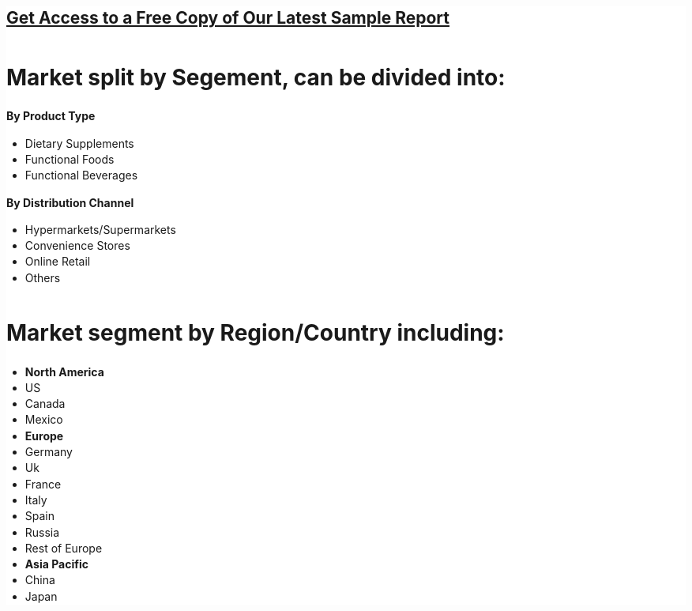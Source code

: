 </ul>
<h2 id="ec6b" class="mm mn fq bf mo mp mq mr ms mt mu mv mw ll mx my mz lp na nb nc lt nd ne nf ng bk" data-selectable-paragraph=""><a class="af nm" href="https://www.sphericalinsights.com/request-sample/7484" target="_blank" rel="noopener ugc nofollow">Get Access to a Free Copy of Our Latest Sample Report</a></h2>
<h1 id="2a18" class="nn mn fq bf mo no np nq ms nr ns nt mw nu nv nw nx ny nz oa ob oc od oe of og bk" data-selectable-paragraph="">Market split by Segement, can be divided into:</h1>
<p id="713d" class="pw-post-body-paragraph la lb fq lc b ld nh lf lg lh ni lj lk ll nj ln lo lp nk lr ls lt nl lv lw lx fj bk" data-selectable-paragraph=""><strong class="lc fr">By Product Type</strong></p>
<ul class="">
<li id="a170" class="la lb fq lc b ld le lf lg lh li lj lk ll lm ln lo lp lq lr ls lt lu lv lw lx oh oi oj bk" data-selectable-paragraph="">Dietary Supplements</li>
<li id="a109" class="la lb fq lc b ld ok lf lg lh ol lj lk ll om ln lo lp on lr ls lt oo lv lw lx oh oi oj bk" data-selectable-paragraph="">Functional Foods</li>
<li id="72c6" class="la lb fq lc b ld ok lf lg lh ol lj lk ll om ln lo lp on lr ls lt oo lv lw lx oh oi oj bk" data-selectable-paragraph="">Functional Beverages</li>
</ul>
<p id="fb74" class="pw-post-body-paragraph la lb fq lc b ld le lf lg lh li lj lk ll lm ln lo lp lq lr ls lt lu lv lw lx fj bk" data-selectable-paragraph=""><strong class="lc fr">By Distribution Channel</strong></p>
<ul class="">
<li id="bb6b" class="la lb fq lc b ld le lf lg lh li lj lk ll lm ln lo lp lq lr ls lt lu lv lw lx oh oi oj bk" data-selectable-paragraph="">Hypermarkets/Supermarkets</li>
<li id="73b6" class="la lb fq lc b ld ok lf lg lh ol lj lk ll om ln lo lp on lr ls lt oo lv lw lx oh oi oj bk" data-selectable-paragraph="">Convenience Stores</li>
<li id="0fd5" class="la lb fq lc b ld ok lf lg lh ol lj lk ll om ln lo lp on lr ls lt oo lv lw lx oh oi oj bk" data-selectable-paragraph="">Online Retail</li>
<li id="35e5" class="la lb fq lc b ld ok lf lg lh ol lj lk ll om ln lo lp on lr ls lt oo lv lw lx oh oi oj bk" data-selectable-paragraph="">Others</li>
</ul>
<h1 id="dcaf" class="nn mn fq bf mo no np nq ms nr ns nt mw nu nv nw nx ny nz oa ob oc od oe of og bk" data-selectable-paragraph="">Market segment by Region/Country including:</h1>
<ul class="">
<li id="9ebb" class="la lb fq lc b ld nh lf lg lh ni lj lk ll nj ln lo lp nk lr ls lt nl lv lw lx oh oi oj bk" data-selectable-paragraph=""><strong class="lc fr">North America</strong></li>
<li id="5a92" class="la lb fq lc b ld ok lf lg lh ol lj lk ll om ln lo lp on lr ls lt oo lv lw lx oh oi oj bk" data-selectable-paragraph="">US</li>
<li id="37fd" class="la lb fq lc b ld ok lf lg lh ol lj lk ll om ln lo lp on lr ls lt oo lv lw lx oh oi oj bk" data-selectable-paragraph="">Canada</li>
<li id="6fcb" class="la lb fq lc b ld ok lf lg lh ol lj lk ll om ln lo lp on lr ls lt oo lv lw lx oh oi oj bk" data-selectable-paragraph="">Mexico</li>
<li id="d8bf" class="la lb fq lc b ld ok lf lg lh ol lj lk ll om ln lo lp on lr ls lt oo lv lw lx oh oi oj bk" data-selectable-paragraph=""><strong class="lc fr">Europe</strong></li>
<li id="073b" class="la lb fq lc b ld ok lf lg lh ol lj lk ll om ln lo lp on lr ls lt oo lv lw lx oh oi oj bk" data-selectable-paragraph="">Germany</li>
<li id="7c59" class="la lb fq lc b ld ok lf lg lh ol lj lk ll om ln lo lp on lr ls lt oo lv lw lx oh oi oj bk" data-selectable-paragraph="">Uk</li>
<li id="91f6" class="la lb fq lc b ld ok lf lg lh ol lj lk ll om ln lo lp on lr ls lt oo lv lw lx oh oi oj bk" data-selectable-paragraph="">France</li>
<li id="e7fa" class="la lb fq lc b ld ok lf lg lh ol lj lk ll om ln lo lp on lr ls lt oo lv lw lx oh oi oj bk" data-selectable-paragraph="">Italy</li>
<li id="c285" class="la lb fq lc b ld ok lf lg lh ol lj lk ll om ln lo lp on lr ls lt oo lv lw lx oh oi oj bk" data-selectable-paragraph="">Spain</li>
<li id="31df" class="la lb fq lc b ld ok lf lg lh ol lj lk ll om ln lo lp on lr ls lt oo lv lw lx oh oi oj bk" data-selectable-paragraph="">Russia</li>
<li id="48ae" class="la lb fq lc b ld ok lf lg lh ol lj lk ll om ln lo lp on lr ls lt oo lv lw lx oh oi oj bk" data-selectable-paragraph="">Rest of Europe</li>
<li id="c073" class="la lb fq lc b ld ok lf lg lh ol lj lk ll om ln lo lp on lr ls lt oo lv lw lx oh oi oj bk" data-selectable-paragraph=""><strong class="lc fr">Asia Pacific</strong></li>
<li id="4abb" class="la lb fq lc b ld ok lf lg lh ol lj lk ll om ln lo lp on lr ls lt oo lv lw lx oh oi oj bk" data-selectable-paragraph="">China</li>
<li id="0fa2" class="la lb fq lc b ld ok lf lg lh ol lj lk ll om ln lo lp on lr ls lt oo lv lw lx oh oi oj bk" data-selectable-paragraph="">Japan</li>